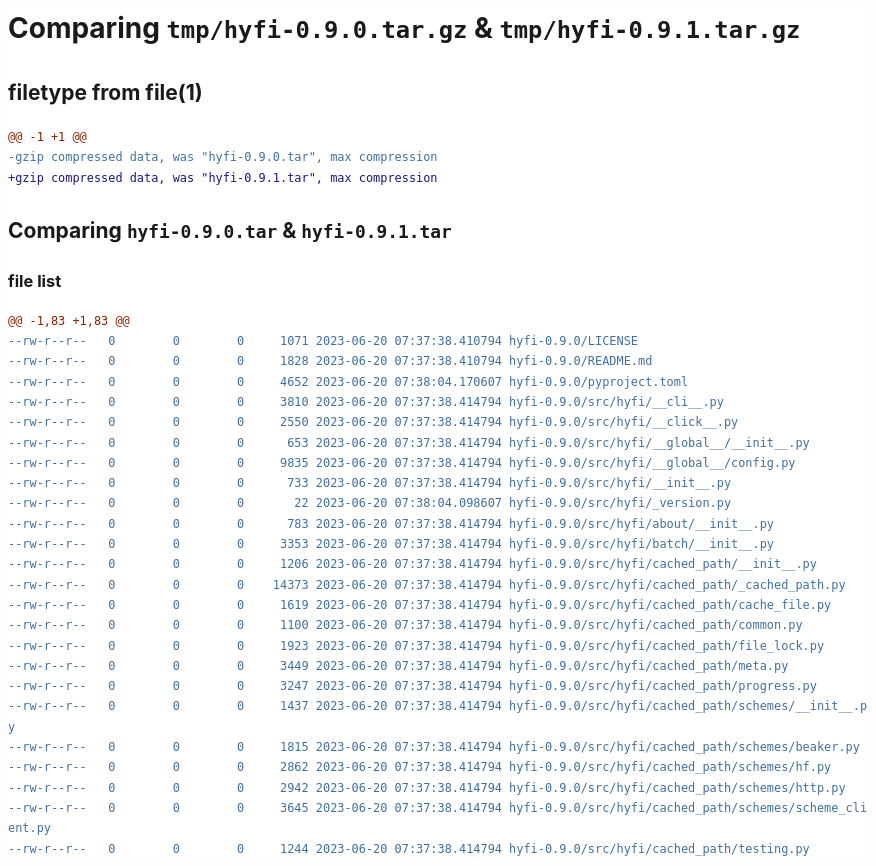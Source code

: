# Comparing `tmp/hyfi-0.9.0.tar.gz` & `tmp/hyfi-0.9.1.tar.gz`

## filetype from file(1)

```diff
@@ -1 +1 @@
-gzip compressed data, was "hyfi-0.9.0.tar", max compression
+gzip compressed data, was "hyfi-0.9.1.tar", max compression
```

## Comparing `hyfi-0.9.0.tar` & `hyfi-0.9.1.tar`

### file list

```diff
@@ -1,83 +1,83 @@
--rw-r--r--   0        0        0     1071 2023-06-20 07:37:38.410794 hyfi-0.9.0/LICENSE
--rw-r--r--   0        0        0     1828 2023-06-20 07:37:38.410794 hyfi-0.9.0/README.md
--rw-r--r--   0        0        0     4652 2023-06-20 07:38:04.170607 hyfi-0.9.0/pyproject.toml
--rw-r--r--   0        0        0     3810 2023-06-20 07:37:38.414794 hyfi-0.9.0/src/hyfi/__cli__.py
--rw-r--r--   0        0        0     2550 2023-06-20 07:37:38.414794 hyfi-0.9.0/src/hyfi/__click__.py
--rw-r--r--   0        0        0      653 2023-06-20 07:37:38.414794 hyfi-0.9.0/src/hyfi/__global__/__init__.py
--rw-r--r--   0        0        0     9835 2023-06-20 07:37:38.414794 hyfi-0.9.0/src/hyfi/__global__/config.py
--rw-r--r--   0        0        0      733 2023-06-20 07:37:38.414794 hyfi-0.9.0/src/hyfi/__init__.py
--rw-r--r--   0        0        0       22 2023-06-20 07:38:04.098607 hyfi-0.9.0/src/hyfi/_version.py
--rw-r--r--   0        0        0      783 2023-06-20 07:37:38.414794 hyfi-0.9.0/src/hyfi/about/__init__.py
--rw-r--r--   0        0        0     3353 2023-06-20 07:37:38.414794 hyfi-0.9.0/src/hyfi/batch/__init__.py
--rw-r--r--   0        0        0     1206 2023-06-20 07:37:38.414794 hyfi-0.9.0/src/hyfi/cached_path/__init__.py
--rw-r--r--   0        0        0    14373 2023-06-20 07:37:38.414794 hyfi-0.9.0/src/hyfi/cached_path/_cached_path.py
--rw-r--r--   0        0        0     1619 2023-06-20 07:37:38.414794 hyfi-0.9.0/src/hyfi/cached_path/cache_file.py
--rw-r--r--   0        0        0     1100 2023-06-20 07:37:38.414794 hyfi-0.9.0/src/hyfi/cached_path/common.py
--rw-r--r--   0        0        0     1923 2023-06-20 07:37:38.414794 hyfi-0.9.0/src/hyfi/cached_path/file_lock.py
--rw-r--r--   0        0        0     3449 2023-06-20 07:37:38.414794 hyfi-0.9.0/src/hyfi/cached_path/meta.py
--rw-r--r--   0        0        0     3247 2023-06-20 07:37:38.414794 hyfi-0.9.0/src/hyfi/cached_path/progress.py
--rw-r--r--   0        0        0     1437 2023-06-20 07:37:38.414794 hyfi-0.9.0/src/hyfi/cached_path/schemes/__init__.py
--rw-r--r--   0        0        0     1815 2023-06-20 07:37:38.414794 hyfi-0.9.0/src/hyfi/cached_path/schemes/beaker.py
--rw-r--r--   0        0        0     2862 2023-06-20 07:37:38.414794 hyfi-0.9.0/src/hyfi/cached_path/schemes/hf.py
--rw-r--r--   0        0        0     2942 2023-06-20 07:37:38.414794 hyfi-0.9.0/src/hyfi/cached_path/schemes/http.py
--rw-r--r--   0        0        0     3645 2023-06-20 07:37:38.414794 hyfi-0.9.0/src/hyfi/cached_path/schemes/scheme_client.py
--rw-r--r--   0        0        0     1244 2023-06-20 07:37:38.414794 hyfi-0.9.0/src/hyfi/cached_path/testing.py
```